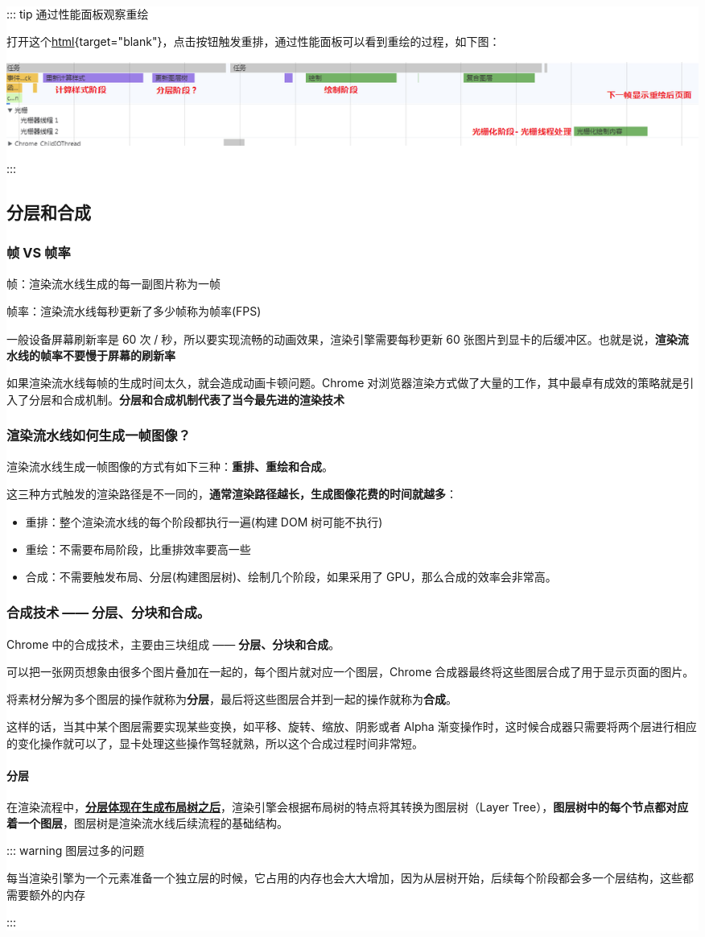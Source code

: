 ::: tip 通过性能面板观察重绘

打开这个[html](/html/重排和重绘.html){target="blank"}，点击按钮触发重排，通过性能面板可以看到重绘的过程，如下图：

![image-20220520102454904](/img/117.png)

:::

## 分层和合成

### 帧 VS 帧率

帧：渲染流水线生成的每一副图片称为一帧

帧率：渲染流水线每秒更新了多少帧称为帧率(FPS)

一般设备屏幕刷新率是 60 次 / 秒，所以要实现流畅的动画效果，渲染引擎需要每秒更新 60 张图片到显卡的后缓冲区。也就是说，**渲染流水线的帧率不要慢于屏幕的刷新率**

如果渲染流水线每帧的生成时间太久，就会造成动画卡顿问题。Chrome 对浏览器渲染方式做了大量的工作，其中最卓有成效的策略就是引入了分层和合成机制。**分层和合成机制代表了当今最先进的渲染技术**

### 渲染流水线如何生成一帧图像？

渲染流水线生成一帧图像的方式有如下三种：**重排、重绘和合成**。

这三种方式触发的渲染路径是不一同的，**通常渲染路径越长，生成图像花费的时间就越多**：

- 重排：整个渲染流水线的每个阶段都执行一遍(构建 DOM 树可能不执行)

- 重绘：不需要布局阶段，比重排效率要高一些

- 合成：不需要触发布局、分层(构建图层树)、绘制几个阶段，如果采用了 GPU，那么合成的效率会非常高。

### 合成技术 —— 分层、分块和合成。

Chrome 中的合成技术，主要由三块组成 —— **分层、分块和合成**。

可以把一张网页想象由很多个图片叠加在一起的，每个图片就对应一个图层，Chrome 合成器最终将这些图层合成了用于显示页面的图片。

将素材分解为多个图层的操作就称为**分层**，最后将这些图层合并到一起的操作就称为**合成**。

这样的话，当其中某个图层需要实现某些变换，如平移、旋转、缩放、阴影或者 Alpha 渐变操作时，这时候合成器只需要将两个层进行相应的变化操作就可以了，显卡处理这些操作驾轻就熟，所以这个合成过程时间非常短。

#### 分层

在渲染流程中，**[分层体现在生成布局树之后](/browser/render#分层-构建图层树-layertree)**，渲染引擎会根据布局树的特点将其转换为图层树（Layer Tree），**图层树中的每个节点都对应着一个图层**，图层树是渲染流水线后续流程的基础结构。

::: warning 图层过多的问题

每当渲染引擎为一个元素准备一个独立层的时候，它占用的内存也会大大增加，因为从层树开始，后续每个阶段都会多一个层结构，这些都需要额外的内存

:::
